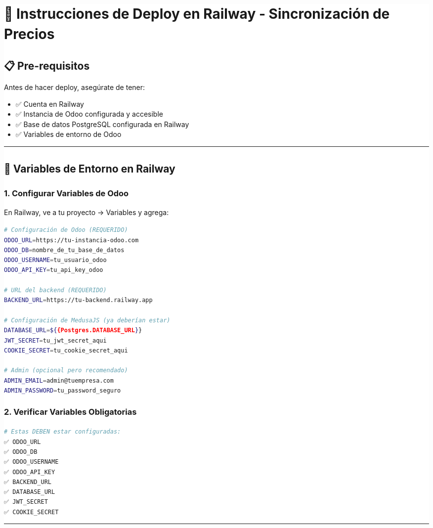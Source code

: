 # 🚂 Instrucciones de Deploy en Railway - Sincronización de Precios

## 📋 Pre-requisitos

Antes de hacer deploy, asegúrate de tener:

- ✅ Cuenta en Railway
- ✅ Instancia de Odoo configurada y accesible
- ✅ Base de datos PostgreSQL configurada en Railway
- ✅ Variables de entorno de Odoo

---

## 🔧 Variables de Entorno en Railway

### 1. Configurar Variables de Odoo

En Railway, ve a tu proyecto → Variables y agrega:

```bash
# Configuración de Odoo (REQUERIDO)
ODOO_URL=https://tu-instancia-odoo.com
ODOO_DB=nombre_de_tu_base_de_datos
ODOO_USERNAME=tu_usuario_odoo
ODOO_API_KEY=tu_api_key_odoo

# URL del backend (REQUERIDO)
BACKEND_URL=https://tu-backend.railway.app

# Configuración de MedusaJS (ya deberían estar)
DATABASE_URL=${{Postgres.DATABASE_URL}}
JWT_SECRET=tu_jwt_secret_aqui
COOKIE_SECRET=tu_cookie_secret_aqui

# Admin (opcional pero recomendado)
ADMIN_EMAIL=admin@tuempresa.com
ADMIN_PASSWORD=tu_password_seguro
```

### 2. Verificar Variables Obligatorias

```bash
# Estas DEBEN estar configuradas:
✅ ODOO_URL
✅ ODOO_DB
✅ ODOO_USERNAME
✅ ODOO_API_KEY
✅ BACKEND_URL
✅ DATABASE_URL
✅ JWT_SECRET
✅ COOKIE_SECRET
```

---